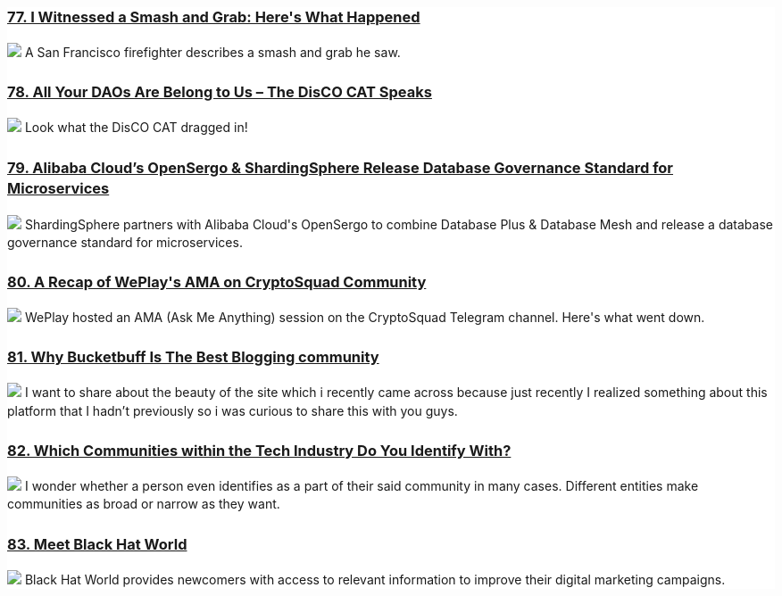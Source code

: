 ### [77. I Witnessed a Smash and Grab: Here's What Happened](https://hackernoon.com/i-witnessed-a-smash-and-grab-heres-what-happened)
![](https://cdn.hackernoon.com/images/eQHzh6rz7ETBHLjs0KzCl1Dooqp2-f893p0r.jpeg)
A San Francisco firefighter describes a smash and grab he saw.

### [78. All Your DAOs Are Belong to Us – The DisCO CAT Speaks](https://hackernoon.com/all-your-daos-are-belong-to-us---the-disco-cat-speaks)
![](https://cdn.hackernoon.com/images/6nF4VVoHugPyvfGGC5yXpgPRmJU2-1oa2lf9.jpeg)
Look what the DisCO CAT dragged in!

### [79. Alibaba Cloud’s OpenSergo & ShardingSphere Release Database Governance Standard for Microservices](https://hackernoon.com/alibaba-clouds-opensergo-and-shardingsphere-release-database-governance-standard-for-microservices)
![](https://cdn.hackernoon.com/images/2jqChkrv03exBUgkLrDzIbfM99q2-z292cr0.jpeg)
ShardingSphere partners with Alibaba Cloud's OpenSergo to combine Database Plus & Database Mesh and release a database governance standard for microservices. 

### [80. A Recap of WePlay's AMA on CryptoSquad Community](https://hackernoon.com/a-recap-of-weplays-ama-on-cryptosquad-community)
![](https://cdn.hackernoon.com/images/da7H4NzOhAdhje46xkTgaLorF5m2-2o930f7.jpeg)
WePlay hosted an AMA (Ask Me Anything) session on the CryptoSquad Telegram channel. Here's what went down.

### [81. Why Bucketbuff Is The Best Blogging community](https://hackernoon.com/why-bucketbuff-is-the-best-blogging-community-jyx2vqc)
![](https://images.unsplash.com/photo-1434030216411-0b793f4b4173?ixlib=rb-1.2.1&q=80&fm=jpg&crop=entropy&cs=tinysrgb&w=1080&fit=max&ixid=eyJhcHBfaWQiOjEwMDk2Mn0)
I want to share about the beauty of the site which i recently came across because just recently I realized something about this platform that I hadn’t previously so i was curious to share this with you guys. 

### [82. Which Communities within the Tech Industry Do You Identify With?](https://hackernoon.com/which-communities-within-the-tech-industry-do-you-identify-with)
![](https://cdn.hackernoon.com/images/Up825JZF5yROkBJQEVNelNrvnOn1-cga3hvx.jpeg)
I wonder whether a person even identifies as a part of their said community in many cases. Different entities make communities as broad or narrow as they want.

### [83. Meet Black Hat World ](https://hackernoon.com/meet-black-hat-world)
![](https://cdn.hackernoon.com/images/nJa28QkpxyX7Ba6xgZPsQ6UmEYK2-5i92lmh.jpeg)
Black Hat World provides newcomers with access to relevant information to improve their digital marketing campaigns.
